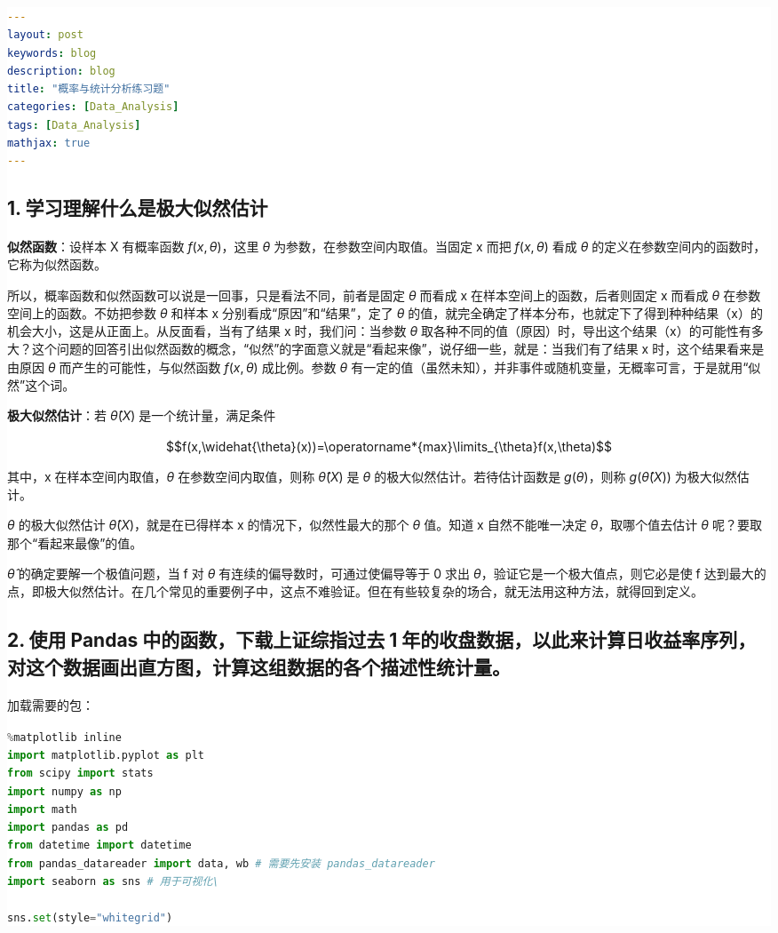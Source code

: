 ```yaml
---
layout: post
keywords: blog
description: blog
title: "概率与统计分析练习题"
categories: [Data_Analysis]
tags: [Data_Analysis]
mathjax: true
---
```



## 1. 学习理解什么是极大似然估计






**似然函数**：设样本 X 有概率函数 $f(x,\theta)$，这里 $\theta$ 为参数，在参数空间内取值。当固定 x 而把 $f(x,\theta)$ 看成 $\theta$ 的定义在参数空间内的函数时，它称为似然函数。

所以，概率函数和似然函数可以说是一回事，只是看法不同，前者是固定 $\theta$ 而看成 x 在样本空间上的函数，后者则固定 x 而看成 $\theta$ 在参数空间上的函数。不妨把参数 $\theta$ 和样本 x 分别看成“原因”和“结果”，定了 $\theta$ 的值，就完全确定了样本分布，也就定下了得到种种结果（x）的机会大小，这是从正面上。从反面看，当有了结果 x 时，我们问：当参数 $\theta$ 取各种不同的值（原因）时，导出这个结果（x）的可能性有多大？这个问题的回答引出似然函数的概念，“似然”的字面意义就是“看起来像”，说仔细一些，就是：当我们有了结果 x 时，这个结果看来是由原因 $\theta$ 而产生的可能性，与似然函数 $f(x,\theta)$ 成比例。参数 $\theta$ 有一定的值（虽然未知），并非事件或随机变量，无概率可言，于是就用“似然”这个词。


**极大似然估计**：若 $\widehat{\theta}(X)$ 是一个统计量，满足条件

$$f(x,\widehat{\theta}(x))=\operatorname*{max}\limits_{\theta}f(x,\theta)$$

其中，x 在样本空间内取值，$\theta$ 在参数空间内取值，则称 $\widehat{\theta}(X)$ 是 $\theta$ 的极大似然估计。若待估计函数是 $g(\theta)$，则称 $g(\widehat{\theta}(X))$ 为极大似然估计。

$\theta$ 的极大似然估计 $\widehat{\theta}(X)$，就是在已得样本 x 的情况下，似然性最大的那个 $\theta$ 值。知道 x 自然不能唯一决定 $\theta$，取哪个值去估计 $\theta$ 呢？要取那个“看起来最像”的值。

$\widehat{\theta}$ 的确定要解一个极值问题，当 f 对 $\theta$ 有连续的偏导数时，可通过使偏导等于 0 求出 $\theta$，验证它是一个极大值点，则它必是使 f 达到最大的点，即极大似然估计。在几个常见的重要例子中，这点不难验证。但在有些较复杂的场合，就无法用这种方法，就得回到定义。

## 2. 使用 Pandas 中的函数，下载上证综指过去 1 年的收盘数据，以此来计算日收益率序列，对这个数据画出直方图，计算这组数据的各个描述性统计量。

加载需要的包：


```python
%matplotlib inline
import matplotlib.pyplot as plt
from scipy import stats
import numpy as np
import math
import pandas as pd
from datetime import datetime
from pandas_datareader import data, wb # 需要先安装 pandas_datareader
import seaborn as sns # 用于可视化\

sns.set(style="whitegrid")
```
